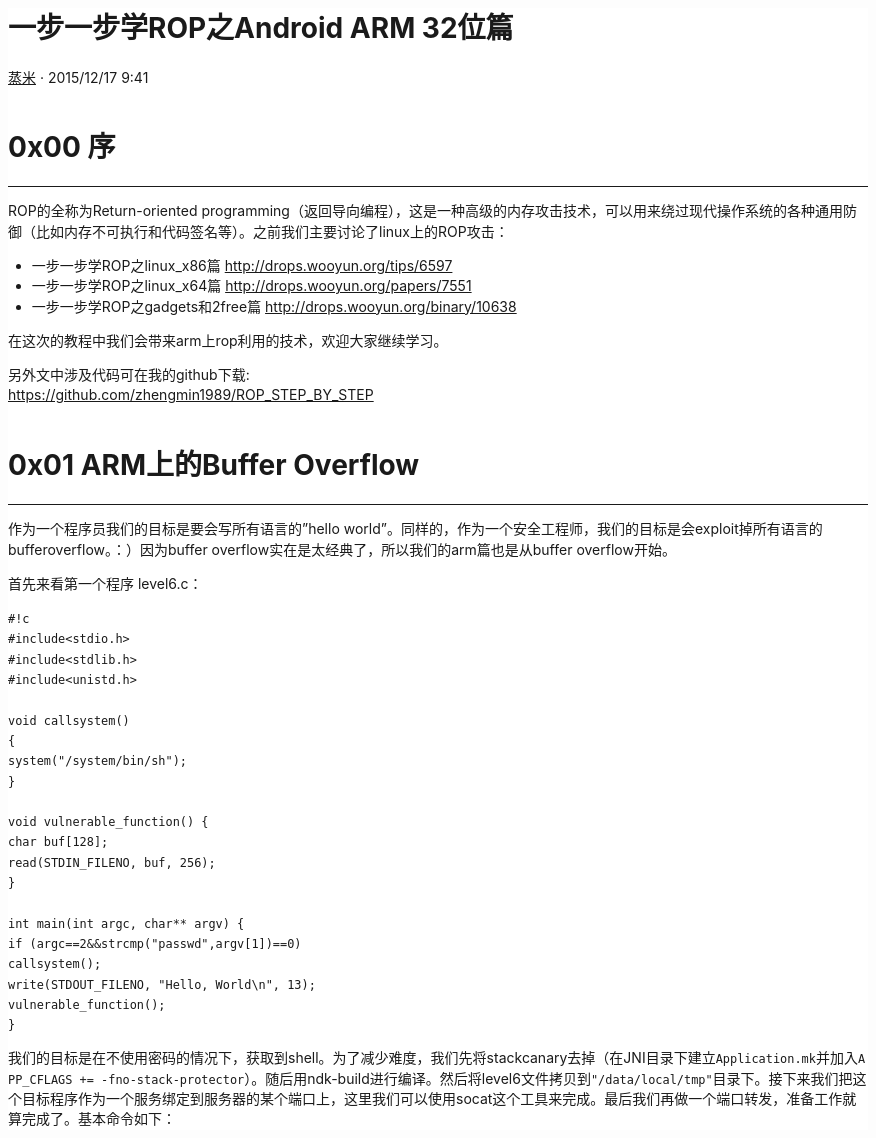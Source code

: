 # 一步一步学ROP之Android ARM 32位篇

[ 蒸米](/author/蒸米) · 2015/12/17 9:41

# 0x00 序

* * *

ROP的全称为Return-oriented programming（返回导向编程），这是一种高级的内存攻击技术，可以用来绕过现代操作系统的各种通用防御（比如内存不可执行和代码签名等）。之前我们主要讨论了linux上的ROP攻击：

  * 一步一步学ROP之linux_x86篇 http://drops.wooyun.org/tips/6597 
  * 一步一步学ROP之linux_x64篇 http://drops.wooyun.org/papers/7551 
  * 一步一步学ROP之gadgets和2free篇 http://drops.wooyun.org/binary/10638 

在这次的教程中我们会带来arm上rop利用的技术，欢迎大家继续学习。

另外文中涉及代码可在我的github下载:  
<https://github.com/zhengmin1989/ROP_STEP_BY_STEP>

# 0x01 ARM上的Buffer Overflow

* * *

作为一个程序员我们的目标是要会写所有语言的”hello world”。同样的，作为一个安全工程师，我们的目标是会exploit掉所有语言的bufferoverflow。：）因为buffer overflow实在是太经典了，所以我们的arm篇也是从buffer overflow开始。

首先来看第一个程序 level6.c：

    
    
    #!c
    #include<stdio.h>
    #include<stdlib.h>
    #include<unistd.h>
    
    void callsystem()
    {
    system("/system/bin/sh");
    }
    
    void vulnerable_function() {
    char buf[128];
    read(STDIN_FILENO, buf, 256);
    }
    
    int main(int argc, char** argv) {
    if (argc==2&&strcmp("passwd",argv[1])==0)
    callsystem();
    write(STDOUT_FILENO, "Hello, World\n", 13);    
    vulnerable_function();
    }
    

我们的目标是在不使用密码的情况下，获取到shell。为了减少难度，我们先将stackcanary去掉（在JNI目录下建立`Application.mk`并加入`APP_CFLAGS += -fno-stack-protector`）。随后用ndk-build进行编译。然后将level6文件拷贝到`"/data/local/tmp"`目录下。接下来我们把这个目标程序作为一个服务绑定到服务器的某个端口上，这里我们可以使用socat这个工具来完成。最后我们再做一个端口转发，准备工作就算完成了。基本命令如下：
